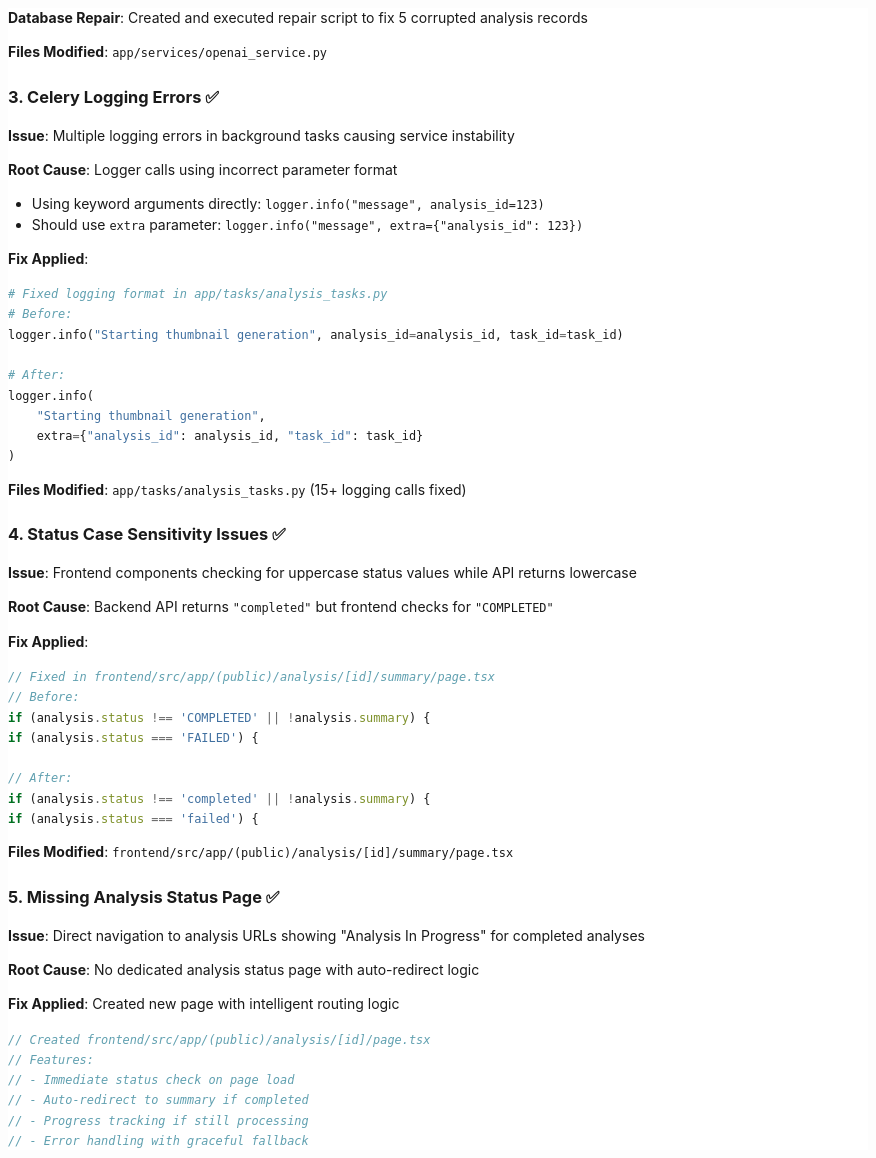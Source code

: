 **Database Repair**: Created and executed repair script to fix 5 corrupted analysis records

**Files Modified**: `app/services/openai_service.py`

### 3. Celery Logging Errors ✅
**Issue**: Multiple logging errors in background tasks causing service instability

**Root Cause**: Logger calls using incorrect parameter format
- Using keyword arguments directly: `logger.info("message", analysis_id=123)`
- Should use `extra` parameter: `logger.info("message", extra={"analysis_id": 123})`

**Fix Applied**:
```python
# Fixed logging format in app/tasks/analysis_tasks.py
# Before:
logger.info("Starting thumbnail generation", analysis_id=analysis_id, task_id=task_id)

# After:
logger.info(
    "Starting thumbnail generation",
    extra={"analysis_id": analysis_id, "task_id": task_id}
)
```

**Files Modified**: `app/tasks/analysis_tasks.py` (15+ logging calls fixed)

### 4. Status Case Sensitivity Issues ✅
**Issue**: Frontend components checking for uppercase status values while API returns lowercase

**Root Cause**: Backend API returns `"completed"` but frontend checks for `"COMPLETED"`

**Fix Applied**:
```typescript
// Fixed in frontend/src/app/(public)/analysis/[id]/summary/page.tsx
// Before:
if (analysis.status !== 'COMPLETED' || !analysis.summary) {
if (analysis.status === 'FAILED') {

// After: 
if (analysis.status !== 'completed' || !analysis.summary) {
if (analysis.status === 'failed') {
```

**Files Modified**: `frontend/src/app/(public)/analysis/[id]/summary/page.tsx`

### 5. Missing Analysis Status Page ✅
**Issue**: Direct navigation to analysis URLs showing "Analysis In Progress" for completed analyses

**Root Cause**: No dedicated analysis status page with auto-redirect logic

**Fix Applied**: Created new page with intelligent routing logic
```typescript
// Created frontend/src/app/(public)/analysis/[id]/page.tsx
// Features:
// - Immediate status check on page load
// - Auto-redirect to summary if completed
// - Progress tracking if still processing
// - Error handling with graceful fallback
```
